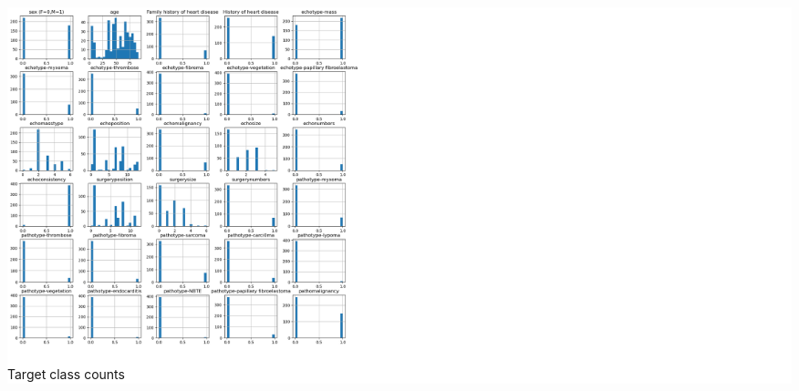 <img src="../Images/univariate_analysis.png" alt="Univariate Analysis" title="Univariate Analysis" style="width:45%" />
</p>

<p>
Target class counts<br>